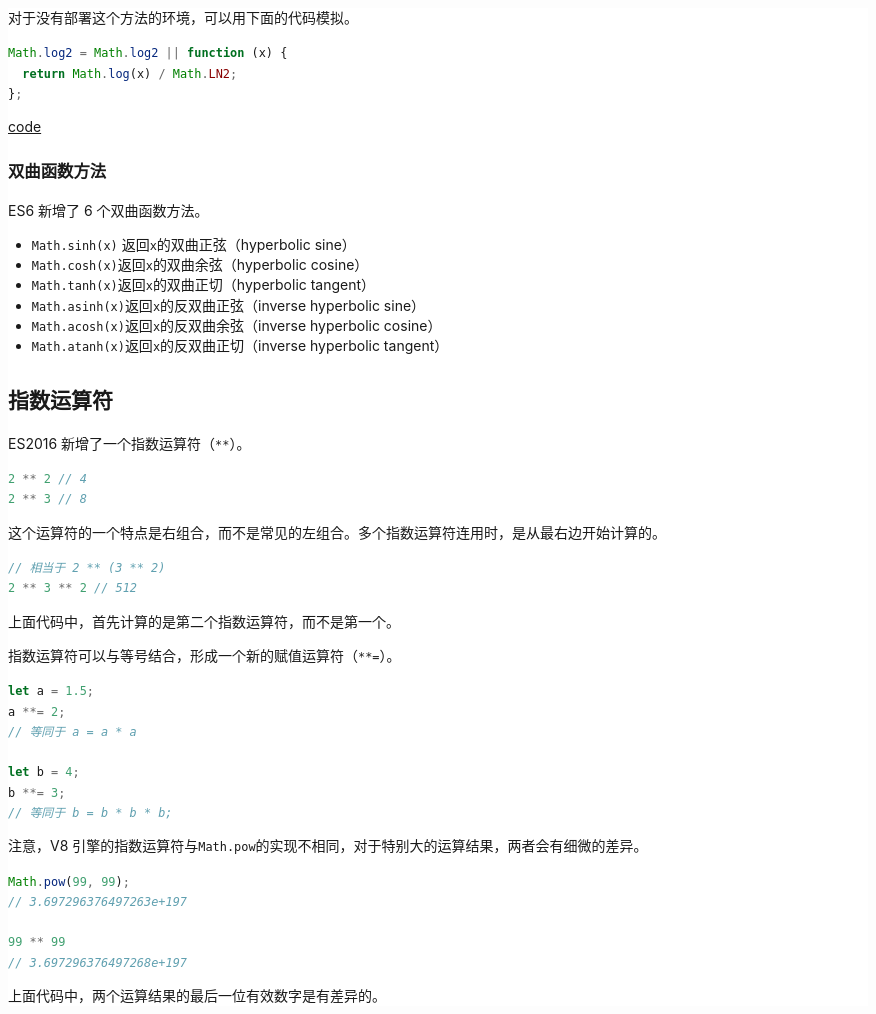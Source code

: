 对于没有部署这个方法的环境，可以用下面的代码模拟。

```javascript
Math.log2 = Math.log2 || function (x) {
  return Math.log(x) / Math.LN2;
};
```

[code](https://github.com/hewq/ECMAScript6/blob/master/apps/n06numberextend/n03.js)

### 双曲函数方法

ES6 新增了 6 个双曲函数方法。

- `Math.sinh(x)` 返回`x`的双曲正弦（hyperbolic sine）
- `Math.cosh(x)`返回`x`的双曲余弦（hyperbolic cosine）
- `Math.tanh(x)`返回`x`的双曲正切（hyperbolic tangent）
- `Math.asinh(x)`返回`x`的反双曲正弦（inverse hyperbolic sine）
- `Math.acosh(x)`返回`x`的反双曲余弦（inverse hyperbolic cosine）
- `Math.atanh(x)`返回`x`的反双曲正切（inverse hyperbolic tangent）

## <a name="8">指数运算符</a>

ES2016 新增了一个指数运算符（`**`）。

```javascript
2 ** 2 // 4
2 ** 3 // 8
```

这个运算符的一个特点是右组合，而不是常见的左组合。多个指数运算符连用时，是从最右边开始计算的。

```javascript
// 相当于 2 ** (3 ** 2)
2 ** 3 ** 2 // 512
```

上面代码中，首先计算的是第二个指数运算符，而不是第一个。

指数运算符可以与等号结合，形成一个新的赋值运算符（`**=`）。

```javascript
let a = 1.5;
a **= 2;
// 等同于 a = a * a

let b = 4;
b **= 3;
// 等同于 b = b * b * b;
```

注意，V8 引擎的指数运算符与`Math.pow`的实现不相同，对于特别大的运算结果，两者会有细微的差异。

```javascript
Math.pow(99, 99);
// 3.697296376497263e+197

99 ** 99
// 3.697296376497268e+197
```

上面代码中，两个运算结果的最后一位有效数字是有差异的。

